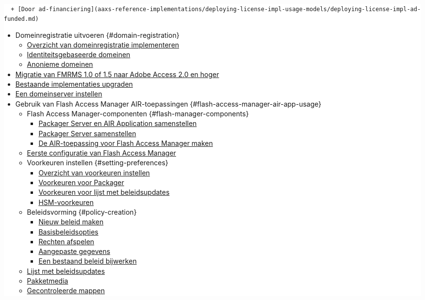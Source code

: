       + [Door ad-financiering](aaxs-reference-implementations/deploying-license-impl-usage-models/deploying-license-impl-ad-funded.md)
   + Domeinregistratie uitvoeren {#domain-registration}
      + [Overzicht van domeinregistratie implementeren](aaxs-reference-implementations/impl-domain-registration/impl-domain-registration.md)
      + [Identiteitsgebaseerde domeinen](aaxs-reference-implementations/impl-domain-registration/impl-domain-registration-id-based-domains.md)
      + [Anonieme domeinen](aaxs-reference-implementations/impl-domain-registration/impl-domain-registration-anonymous-domains.md)
   + [Migratie van FMRMS 1.0 of 1.5 naar Adobe Access 2.0 en hoger](aaxs-reference-implementations/license-server-migrating-fmrms-aaxs.md)
   + [Bestaande implementaties upgraden](aaxs-reference-implementations/license-server-upgrading-existing-deplys.md)
   + [Een domeinserver instellen](aaxs-reference-implementations/license-server-upgrading-existing-deplys-setup-ds.md)
   + Gebruik van Flash Access Manager AIR-toepassingen {#flash-access-manager-air-app-usage}
      + Flash Access Manager-componenten {#flash-manager-components}
         + [Packager Server en AIR Application samenstellen](aaxs-reference-implementations/fam-air-app-usage/build-fam-air-app-usage/fam-air-app-usage-overview.md)
         + [Packager Server samenstellen](aaxs-reference-implementations/fam-air-app-usage/build-fam-air-app-usage/fam-air-app-usage-bld-pkg-srv.md)
         + [De AIR-toepassing voor Flash Access Manager maken](aaxs-reference-implementations/fam-air-app-usage/build-fam-air-app-usage/fam-air-app-usage-bld-fam-air-app.md)
      + [Eerste configuratie van Flash Access Manager](aaxs-reference-implementations/fam-air-app-usage/initial-fam-setup.md)
      + Voorkeuren instellen {#setting-preferences}
         + [Overzicht van voorkeuren instellen](aaxs-reference-implementations/fam-air-app-usage/initial-fam-setup-set-prefs/initial-fam-setup-set-prefs-overview.md)
         + [Voorkeuren voor Packager](aaxs-reference-implementations/fam-air-app-usage/initial-fam-setup-set-prefs/initial-fam-setup-pkg-prefs.md)
         + [Voorkeuren voor lijst met beleidsupdates](aaxs-reference-implementations/fam-air-app-usage/initial-fam-setup-set-prefs/initial-fam-setup-pul-prefs.md)
         + [HSM-voorkeuren](aaxs-reference-implementations/fam-air-app-usage/initial-fam-setup-set-prefs/initial-fam-setup-hsm-prefs.md)
      + Beleidsvorming {#policy-creation}
         + [Nieuw beleid maken](aaxs-reference-implementations/fam-air-app-usage/initial-fam-usage-policy-creation/initial-fam-usage-policy-create-new.md)
         + [Basisbeleidsopties](aaxs-reference-implementations/fam-air-app-usage/initial-fam-usage-policy-creation/initial-fam-usage-basic-policy-options.md)
         + [Rechten afspelen](aaxs-reference-implementations/fam-air-app-usage/initial-fam-usage-policy-creation/initial-fam-usage-policy-play-rights.md)
         + [Aangepaste gegevens](aaxs-reference-implementations/fam-air-app-usage/initial-fam-usage-policy-creation/initial-fam-usage-policy-custom-data.md)
         + [Een bestaand beleid bijwerken](aaxs-reference-implementations/fam-air-app-usage/initial-fam-usage-policy-creation/initial-fam-usage-policy-update-existing.md)
      + [Lijst met beleidsupdates](aaxs-reference-implementations/fam-air-app-usage/initial-fam-usage-policy-update-list.md)
      + [Pakketmedia](aaxs-reference-implementations/fam-air-app-usage/initial-fam-usage-pkg-media.md)
      + [Gecontroleerde mappen](aaxs-reference-implementations/fam-air-app-usage/initial-fam-usage-watched-folders.md)
